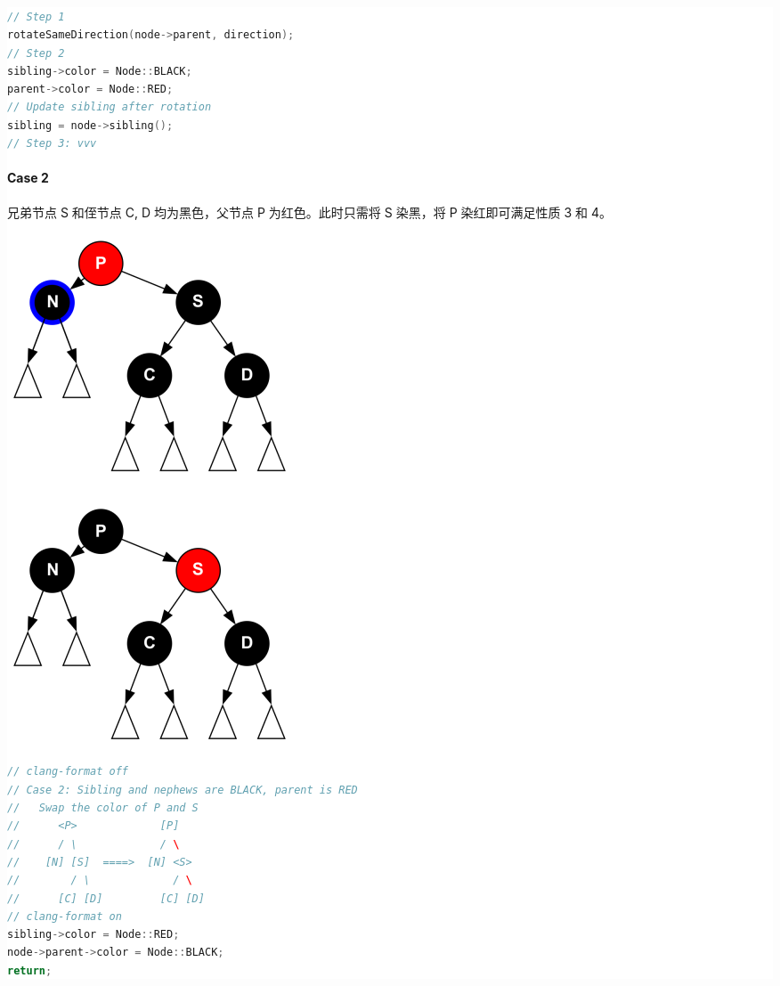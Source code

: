 ```cpp
// Step 1
rotateSameDirection(node->parent, direction);
// Step 2
sibling->color = Node::BLACK;
parent->color = Node::RED;
// Update sibling after rotation
sibling = node->sibling();
// Step 3: vvv
```

#### Case 2

兄弟节点 S 和侄节点 C, D 均为黑色，父节点 P 为红色。此时只需将 S 染黑，将 P 染红即可满足性质 3 和 4。

![rbtree-remove-case2](images/rbtree-remove-case2.png)

```cpp
// clang-format off
// Case 2: Sibling and nephews are BLACK, parent is RED
//   Swap the color of P and S
//      <P>             [P]
//      / \             / \
//    [N] [S]  ====>  [N] <S>
//        / \             / \
//      [C] [D]         [C] [D]
// clang-format on
sibling->color = Node::RED;
node->parent->color = Node::BLACK;
return;
```
